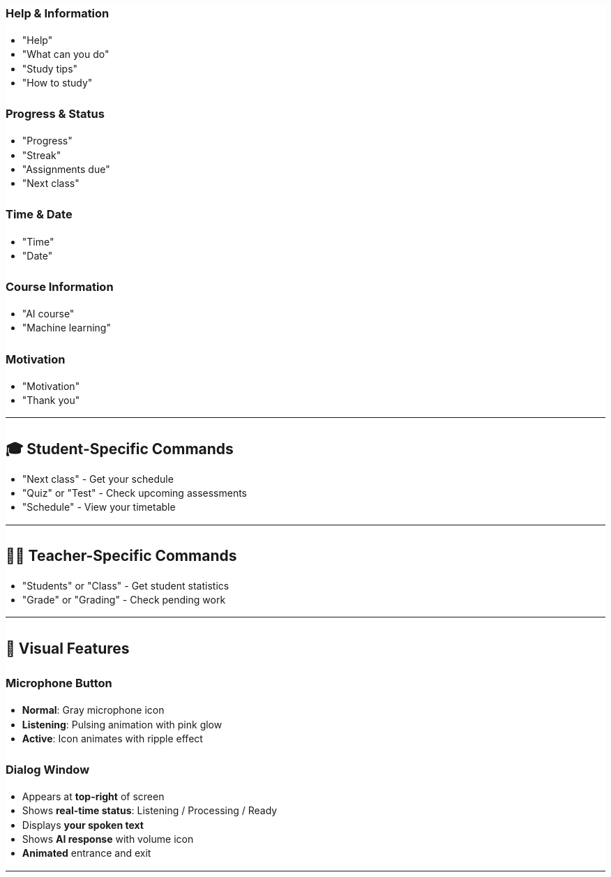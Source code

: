 ### Help & Information
- "Help"
- "What can you do"
- "Study tips"
- "How to study"

### Progress & Status
- "Progress"
- "Streak"
- "Assignments due"
- "Next class"

### Time & Date
- "Time"
- "Date"

### Course Information
- "AI course"
- "Machine learning"

### Motivation
- "Motivation"
- "Thank you"

---

## 🎓 Student-Specific Commands

- "Next class" - Get your schedule
- "Quiz" or "Test" - Check upcoming assessments
- "Schedule" - View your timetable

---

## 👨‍🏫 Teacher-Specific Commands

- "Students" or "Class" - Get student statistics
- "Grade" or "Grading" - Check pending work

---

## 🎨 Visual Features

### Microphone Button
- **Normal**: Gray microphone icon
- **Listening**: Pulsing animation with pink glow
- **Active**: Icon animates with ripple effect

### Dialog Window
- Appears at **top-right** of screen
- Shows **real-time status**: Listening / Processing / Ready
- Displays **your spoken text**
- Shows **AI response** with volume icon
- **Animated** entrance and exit

---